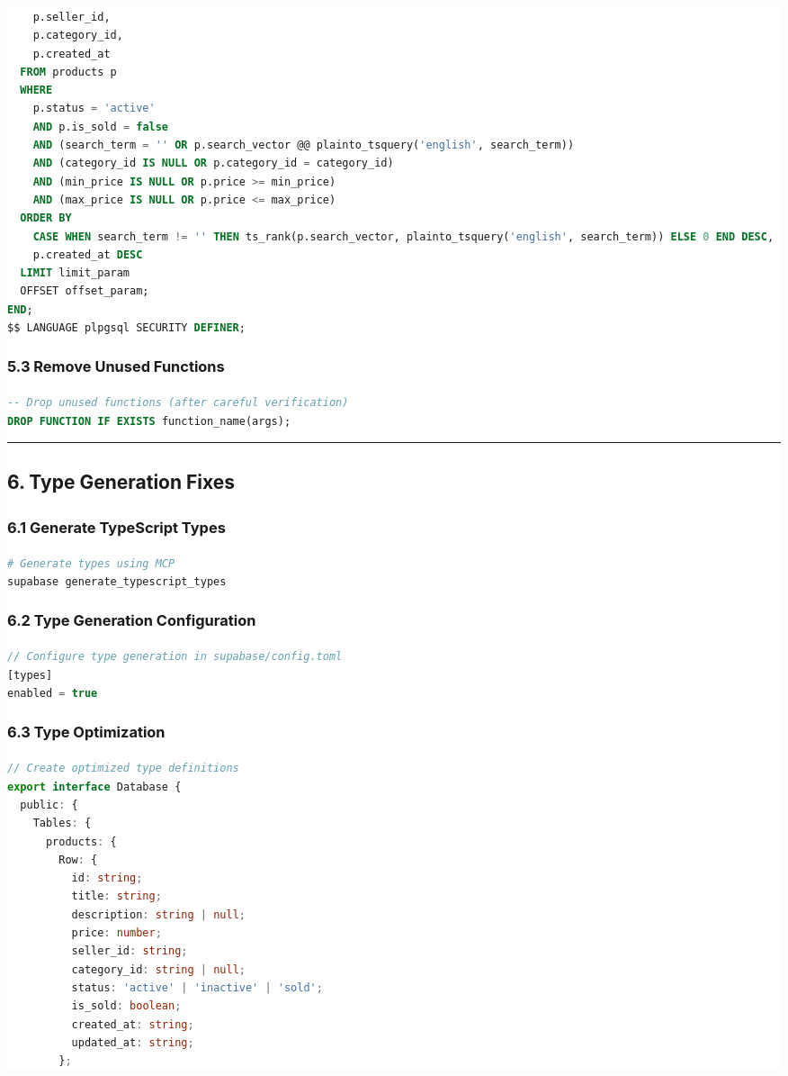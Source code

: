 ```sql
    p.seller_id,
    p.category_id,
    p.created_at
  FROM products p
  WHERE 
    p.status = 'active'
    AND p.is_sold = false
    AND (search_term = '' OR p.search_vector @@ plainto_tsquery('english', search_term))
    AND (category_id IS NULL OR p.category_id = category_id)
    AND (min_price IS NULL OR p.price >= min_price)
    AND (max_price IS NULL OR p.price <= max_price)
  ORDER BY 
    CASE WHEN search_term != '' THEN ts_rank(p.search_vector, plainto_tsquery('english', search_term)) ELSE 0 END DESC,
    p.created_at DESC
  LIMIT limit_param
  OFFSET offset_param;
END;
$$ LANGUAGE plpgsql SECURITY DEFINER;
```

### 5.3 Remove Unused Functions
```sql
-- Drop unused functions (after careful verification)
DROP FUNCTION IF EXISTS function_name(args);
```

---

## 6. Type Generation Fixes

### 6.1 Generate TypeScript Types
```bash
# Generate types using MCP
supabase generate_typescript_types
```

### 6.2 Type Generation Configuration
```typescript
// Configure type generation in supabase/config.toml
[types]
enabled = true
```

### 6.3 Type Optimization
```typescript
// Create optimized type definitions
export interface Database {
  public: {
    Tables: {
      products: {
        Row: {
          id: string;
          title: string;
          description: string | null;
          price: number;
          seller_id: string;
          category_id: string | null;
          status: 'active' | 'inactive' | 'sold';
          is_sold: boolean;
          created_at: string;
          updated_at: string;
        };
```